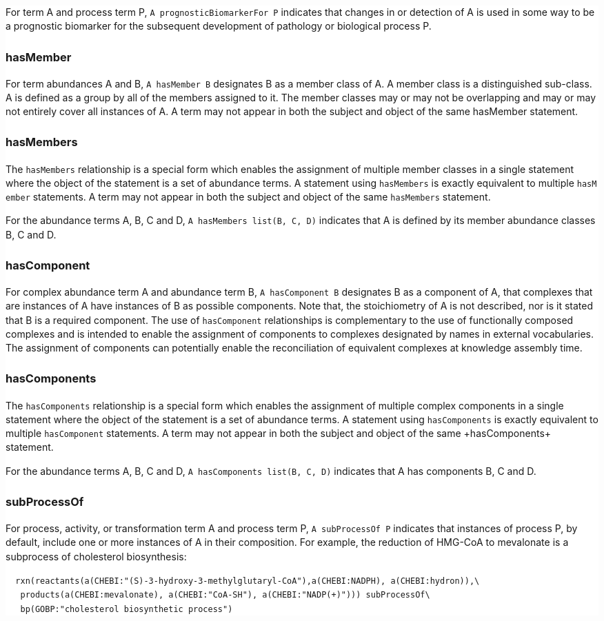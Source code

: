 For term A and process term P, `A prognosticBiomarkerFor P` indicates that changes in or detection of A is used in some way to be a prognostic biomarker for the subsequent development of pathology or biological process P.

### hasMember

For term abundances A and B, `A hasMember B` designates B as a member class of A. A member class is a distinguished sub-class. A is defined as a group by all of the members assigned to it. The member classes may or may not be overlapping and may or may not entirely cover all instances of A. A term may not appear in both the subject and object of the same hasMember statement.

### hasMembers

The `hasMembers` relationship is a special form which enables the assignment of multiple member classes in a single statement where the object of the statement is a set of abundance terms. A statement using `hasMembers` is exactly equivalent to multiple `hasMember` statements. A term may not appear in both the subject and object of the same `hasMembers` statement.

For the abundance terms A, B, C and D, `A hasMembers list(B, C, D)` indicates that A is defined by its member abundance classes B, C and D.

### hasComponent

For complex abundance term A and abundance term B, `A hasComponent B` designates B as a component of A, that complexes that are instances of A have instances of B as possible components. Note that, the stoichiometry of A is not described, nor is it stated that B is a required component.
The use of `hasComponent` relationships is complementary to the use of functionally composed complexes and is intended to enable the assignment of components to complexes designated by names in external vocabularies. The assignment of components can potentially enable the reconciliation of equivalent complexes at knowledge assembly time.

### hasComponents

The `hasComponents` relationship is a special form which enables the assignment of multiple complex components in a single statement where the object of the statement is a set of abundance terms. A statement using `hasComponents` is exactly equivalent to multiple `hasComponent` statements. A term may not appear in both the subject and object of the same +hasComponents+ statement.

For the abundance terms A, B, C and D, `A hasComponents list(B, C, D)` indicates that A has components B, C and D.

### subProcessOf

For process, activity, or transformation term A and process term P, `A subProcessOf P` indicates that instances of process P, by default, include one or more instances of A in their composition. For example, the reduction of HMG-CoA to mevalonate is a subprocess of cholesterol biosynthesis:

```
  rxn(reactants(a(CHEBI:"(S)-3-hydroxy-3-methylglutaryl-CoA"),a(CHEBI:NADPH), a(CHEBI:hydron)),\
   products(a(CHEBI:mevalonate), a(CHEBI:"CoA-SH"), a(CHEBI:"NADP(+)"))) subProcessOf\
   bp(GOBP:"cholesterol biosynthetic process")
```